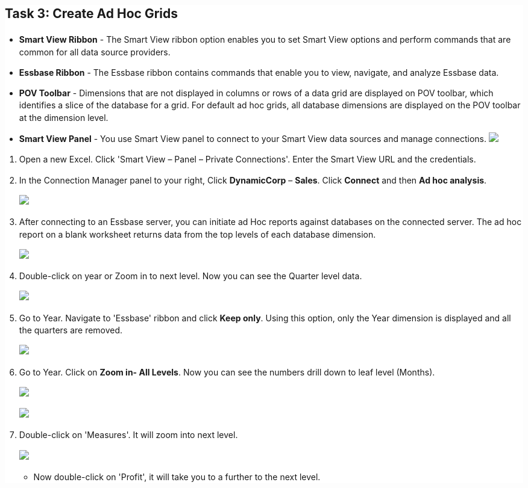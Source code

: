 ## Task 3: Create Ad Hoc Grids

   - **Smart View Ribbon** - 
    The Smart View ribbon option enables you to set Smart View options and perform commands that are common for all data source providers.

   - **Essbase Ribbon** - 
    The Essbase ribbon contains commands that enable you to view, navigate, and analyze Essbase data.

   - **POV Toolbar** - 
    Dimensions that are not displayed in columns or rows of a data grid are displayed on POV toolbar, which identifies a slice of the database for a grid. For default ad hoc grids, all database dimensions are displayed on the POV toolbar at the dimension level.

   - **Smart View Panel** - 
    You use Smart View panel to connect to your Smart View data sources and manage connections.
    ![](./images/smartview.png " ")

1. Open a new Excel. Click 'Smart View – Panel – Private Connections'. Enter the Smart View URL and the credentials.

2. In the Connection Manager panel to your right, Click **DynamicCorp** – **Sales**. Click **Connect** and then **Ad hoc analysis**.

    ![](./images/image14_8.png " ")

3. After connecting to an Essbase server, you can initiate ad Hoc reports against databases on the connected server. The ad hoc report on a blank worksheet returns data from the top levels of each database dimension.

    ![](./images/image14_12.png " ")

4. Double-click on year or Zoom in to next level. Now you can see the Quarter level data.

    ![](./images/image14_14.png " ")

5. Go to Year. Navigate to 'Essbase' ribbon and click **Keep only**. Using this option, only the Year dimension is displayed and all the quarters are removed.
    
    ![](./images/image14_14.0.png " ")

6. Go to Year. Click on **Zoom in- All Levels**. Now you can see the numbers drill down to leaf level (Months).

    ![](./images/image14_15.png " ")

    ![](./images/image14_16.png " ")

7. Double-click on 'Measures'. It will zoom into next level.

    ![](./images/image14_17.0.png " ")

    - Now double-click on 'Profit', it will take you to a further to the next level.
